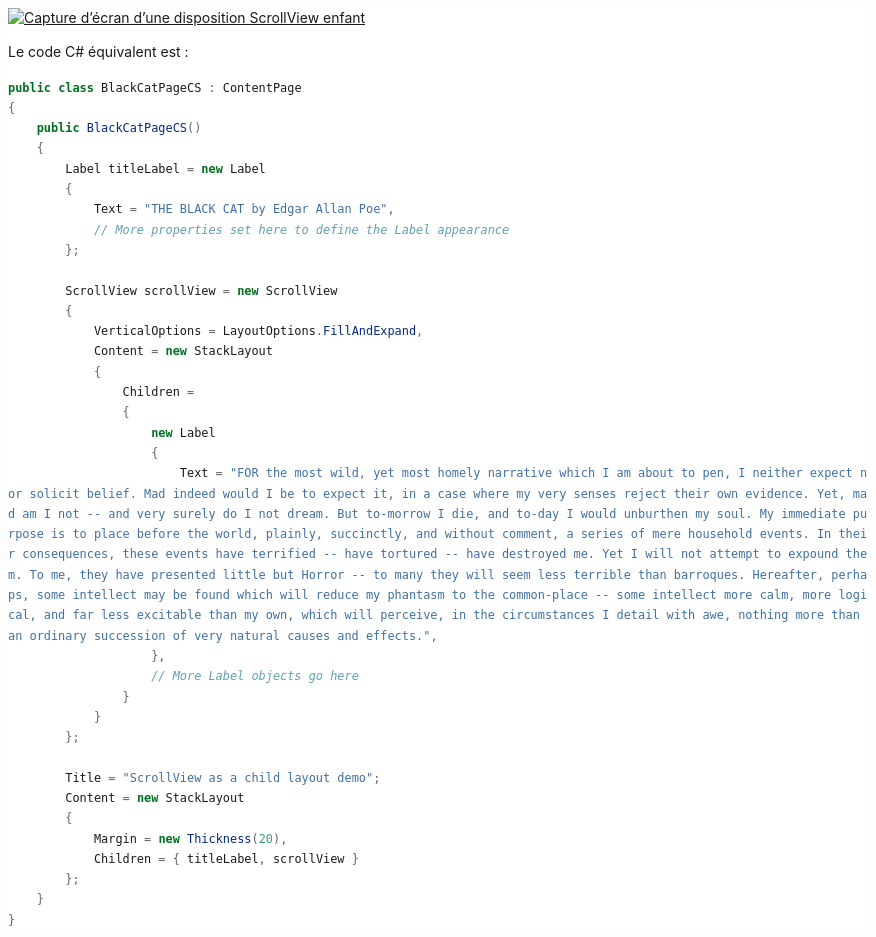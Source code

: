 [![Capture d’écran d’une disposition ScrollView enfant](scrollview-images/child-layout.png "Disposition des ScrollView enfants")](scrollview-images/child-layout-large.png#lightbox "Disposition des ScrollView enfants")

Le code C# équivalent est :

```csharp
public class BlackCatPageCS : ContentPage
{
    public BlackCatPageCS()
    {
        Label titleLabel = new Label
        {
            Text = "THE BLACK CAT by Edgar Allan Poe",
            // More properties set here to define the Label appearance
        };

        ScrollView scrollView = new ScrollView
        {
            VerticalOptions = LayoutOptions.FillAndExpand,
            Content = new StackLayout
            {
                Children =
                {
                    new Label
                    {
                        Text = "FOR the most wild, yet most homely narrative which I am about to pen, I neither expect nor solicit belief. Mad indeed would I be to expect it, in a case where my very senses reject their own evidence. Yet, mad am I not -- and very surely do I not dream. But to-morrow I die, and to-day I would unburthen my soul. My immediate purpose is to place before the world, plainly, succinctly, and without comment, a series of mere household events. In their consequences, these events have terrified -- have tortured -- have destroyed me. Yet I will not attempt to expound them. To me, they have presented little but Horror -- to many they will seem less terrible than barroques. Hereafter, perhaps, some intellect may be found which will reduce my phantasm to the common-place -- some intellect more calm, more logical, and far less excitable than my own, which will perceive, in the circumstances I detail with awe, nothing more than an ordinary succession of very natural causes and effects.",
                    },
                    // More Label objects go here
                }
            }
        };

        Title = "ScrollView as a child layout demo";
        Content = new StackLayout
        {
            Margin = new Thickness(20),
            Children = { titleLabel, scrollView }
        };
    }
}
```

